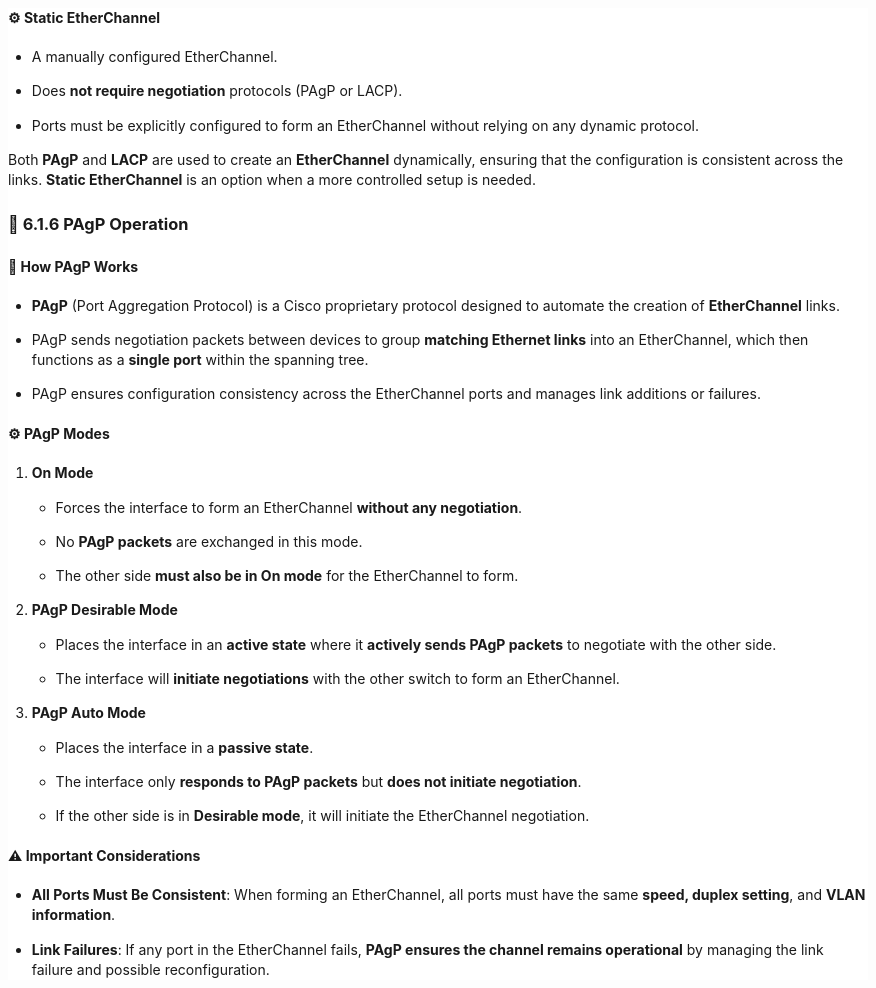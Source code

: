 
#### ⚙️ **Static EtherChannel**

- A manually configured EtherChannel.
    
- Does **not require negotiation** protocols (PAgP or LACP).
    
- Ports must be explicitly configured to form an EtherChannel without relying on any dynamic protocol.
    

Both **PAgP** and **LACP** are used to create an **EtherChannel** dynamically, ensuring that the configuration is consistent across the links. **Static EtherChannel** is an option when a more controlled setup is needed.

### 🔄 **6.1.6 PAgP Operation**

#### 📡 **How PAgP Works**

- **PAgP** (Port Aggregation Protocol) is a Cisco proprietary protocol designed to automate the creation of **EtherChannel** links.
    
- PAgP sends negotiation packets between devices to group **matching Ethernet links** into an EtherChannel, which then functions as a **single port** within the spanning tree.
    
- PAgP ensures configuration consistency across the EtherChannel ports and manages link additions or failures.
    

#### ⚙️ **PAgP Modes**

1. **On Mode**
    
    - Forces the interface to form an EtherChannel **without any negotiation**.
        
    - No **PAgP packets** are exchanged in this mode.
        
    - The other side **must also be in On mode** for the EtherChannel to form.
        
2. **PAgP Desirable Mode**
    
    - Places the interface in an **active state** where it **actively sends PAgP packets** to negotiate with the other side.
        
    - The interface will **initiate negotiations** with the other switch to form an EtherChannel.
        
3. **PAgP Auto Mode**
    
    - Places the interface in a **passive state**.
        
    - The interface only **responds to PAgP packets** but **does not initiate negotiation**.
        
    - If the other side is in **Desirable mode**, it will initiate the EtherChannel negotiation.
        

#### ⚠️ **Important Considerations**

- **All Ports Must Be Consistent**: When forming an EtherChannel, all ports must have the same **speed, duplex setting**, and **VLAN information**.
    
- **Link Failures**: If any port in the EtherChannel fails, **PAgP ensures the channel remains operational** by managing the link failure and possible reconfiguration.
    